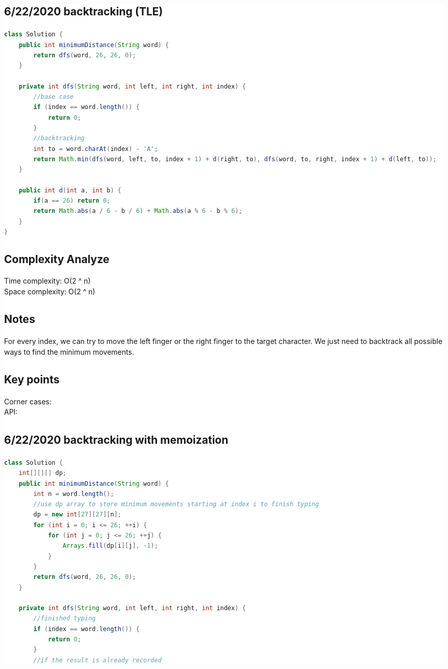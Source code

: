 ## 6/22/2020 backtracking (TLE)

```java
class Solution {
    public int minimumDistance(String word) {
        return dfs(word, 26, 26, 0);
    }
    
    private int dfs(String word, int left, int right, int index) {
        //base case
        if (index == word.length()) {
            return 0;
        }
        //backtracking
        int to = word.charAt(index) - 'A';
        return Math.min(dfs(word, left, to, index + 1) + d(right, to), dfs(word, to, right, index + 1) + d(left, to));
    }
    
    public int d(int a, int b) {
        if(a == 26) return 0;
        return Math.abs(a / 6 - b / 6) + Math.abs(a % 6 - b % 6);
    }
}
```

## Complexity Analyze
Time complexity: O(2 ^ n)\
Space complexity: O(2 ^ n)

## Notes
For every index, we can try to move the left finger or the right finger to the target character. We just need to backtrack all possible ways to find the minimum movements.

## Key points
Corner cases: \
API: 

## 6/22/2020 backtracking with memoization

```java
class Solution {
    int[][][] dp;
    public int minimumDistance(String word) {
        int n = word.length();
        //use dp array to store minimum movements starting at index i to finish typing
        dp = new int[27][27][n];
        for (int i = 0; i <= 26; ++i) {
            for (int j = 0; j <= 26; ++j) {
                Arrays.fill(dp[i][j], -1);
            }
        }
        return dfs(word, 26, 26, 0);
    }
    
    private int dfs(String word, int left, int right, int index) {
        //finished typing
        if (index == word.length()) {
            return 0;
        }
        //if the result is already recorded
```